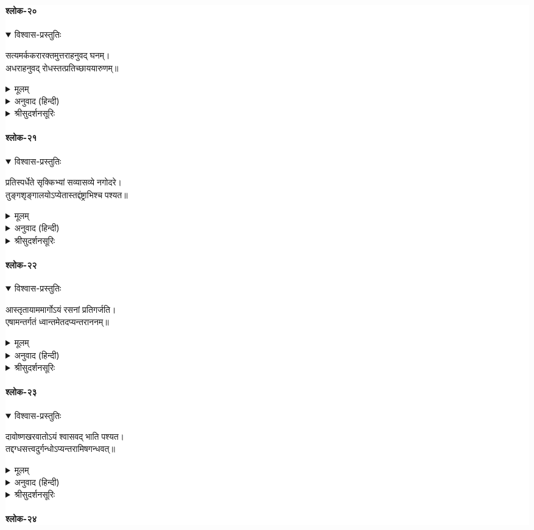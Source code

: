 #### श्लोक-२०


<details open><summary>विश्वास-प्रस्तुतिः</summary>

सत्यमर्ककरारक्तमुत्तराहनुवद् घनम्।  
अधराहनुवद् रोधस्तत्प्रतिच्छाययारुणम्॥
</details>

<details><summary>मूलम्</summary></details>

<details><summary>अनुवाद (हिन्दी)</summary></details>

<details><summary>श्रीसुदर्शनसूरिः</summary></details>

#### श्लोक-२१


<details open><summary>विश्वास-प्रस्तुतिः</summary>

प्रतिस्पर्धेते सृक्‍किभ्यां सव्यासव्ये नगोदरे।  
तुङ्गशृङ्गालयोऽप्येतास्तद्दंष्ट्राभिश्च पश्यत॥
</details>

<details><summary>मूलम्</summary></details>

<details><summary>अनुवाद (हिन्दी)</summary></details>

<details><summary>श्रीसुदर्शनसूरिः</summary></details>

#### श्लोक-२२


<details open><summary>विश्वास-प्रस्तुतिः</summary>

आस्तृतायाममार्गोऽयं रसनां प्रतिगर्जति।  
एषामन्तर्गतं ध्वान्तमेतदप्यन्तराननम्॥
</details>

<details><summary>मूलम्</summary></details>

<details><summary>अनुवाद (हिन्दी)</summary></details>

<details><summary>श्रीसुदर्शनसूरिः</summary></details>

#### श्लोक-२३


<details open><summary>विश्वास-प्रस्तुतिः</summary>

दावोष्णखरवातोऽयं श्वासवद् भाति पश्यत।  
तद्दग्धसत्त्वदुर्गन्धोऽप्यन्तरामिषगन्धवत्॥
</details>

<details><summary>मूलम्</summary></details>

<details><summary>अनुवाद (हिन्दी)</summary></details>

<details><summary>श्रीसुदर्शनसूरिः</summary></details>

#### श्लोक-२४

